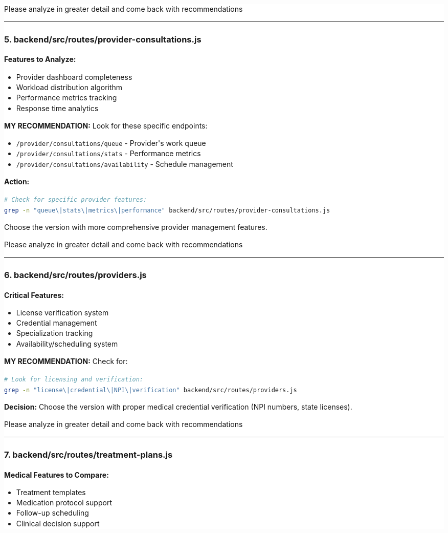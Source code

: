 
Please analyze in greater detail and come back with recommendations


---

### 5. backend/src/routes/provider-consultations.js
**Features to Analyze:**
- Provider dashboard completeness
- Workload distribution algorithm
- Performance metrics tracking
- Response time analytics

**MY RECOMMENDATION:**
Look for these specific endpoints:
- `/provider/consultations/queue` - Provider's work queue
- `/provider/consultations/stats` - Performance metrics
- `/provider/consultations/availability` - Schedule management

**Action:**
```bash
# Check for specific provider features:
grep -n "queue\|stats\|metrics\|performance" backend/src/routes/provider-consultations.js
```
Choose the version with more comprehensive provider management features.


Please analyze in greater detail and come back with recommendations


---

### 6. backend/src/routes/providers.js
**Critical Features:**
- License verification system
- Credential management
- Specialization tracking
- Availability/scheduling system

**MY RECOMMENDATION:**
Check for:
```bash
# Look for licensing and verification:
grep -n "license\|credential\|NPI\|verification" backend/src/routes/providers.js
```

**Decision:** Choose the version with proper medical credential verification (NPI numbers, state licenses).


Please analyze in greater detail and come back with recommendations

---

### 7. backend/src/routes/treatment-plans.js
**Medical Features to Compare:**
- Treatment templates
- Medication protocol support
- Follow-up scheduling
- Clinical decision support
